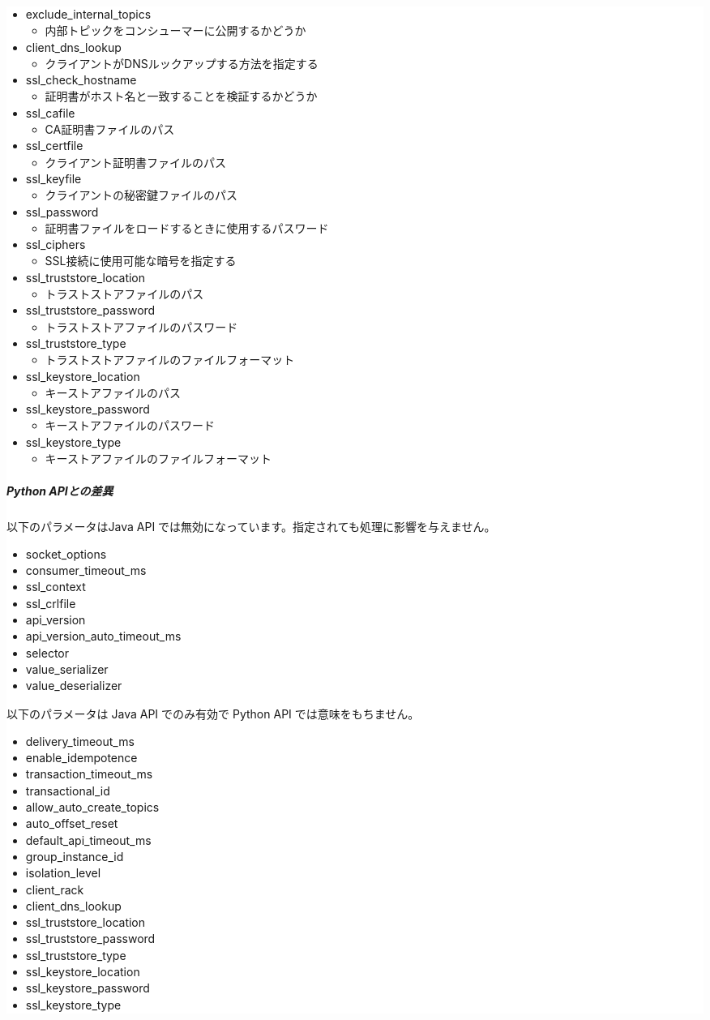 * exclude_internal_topics
    * 内部トピックをコンシューマーに公開するかどうか
* client_dns_lookup
    * クライアントがDNSルックアップする方法を指定する
* ssl_check_hostname
    * 証明書がホスト名と一致することを検証するかどうか
* ssl_cafile
    * CA証明書ファイルのパス
* ssl_certfile
    * クライアント証明書ファイルのパス
* ssl_keyfile
    *  クライアントの秘密鍵ファイルのパス
* ssl_password
    *  証明書ファイルをロードするときに使用するパスワード
* ssl_ciphers
    * SSL接続に使用可能な暗号を指定する
* ssl_truststore_location
    * トラストストアファイルのパス
* ssl_truststore_password
    * トラストストアファイルのパスワード
* ssl_truststore_type
    * トラストストアファイルのファイルフォーマット
* ssl_keystore_location
    * キーストアファイルのパス
* ssl_keystore_password
    * キーストアファイルのパスワード
* ssl_keystore_type
    * キーストアファイルのファイルフォーマット
    


##### Python APIとの差異

以下のパラメータはJava API では無効になっています。指定されても処理に影響を与えません。

* socket_options
* consumer_timeout_ms
* ssl_context
* ssl_crlfile
* api_version
* api_version_auto_timeout_ms
* selector
* value_serializer
* value_deserializer

以下のパラメータは Java API でのみ有効で Python API では意味をもちません。

* delivery_timeout_ms
* enable_idempotence
* transaction_timeout_ms
* transactional_id
* allow_auto_create_topics
* auto_offset_reset
* default_api_timeout_ms
* group_instance_id
* isolation_level
* client_rack
* client_dns_lookup
* ssl_truststore_location
* ssl_truststore_password
* ssl_truststore_type
* ssl_keystore_location
* ssl_keystore_password
* ssl_keystore_type
